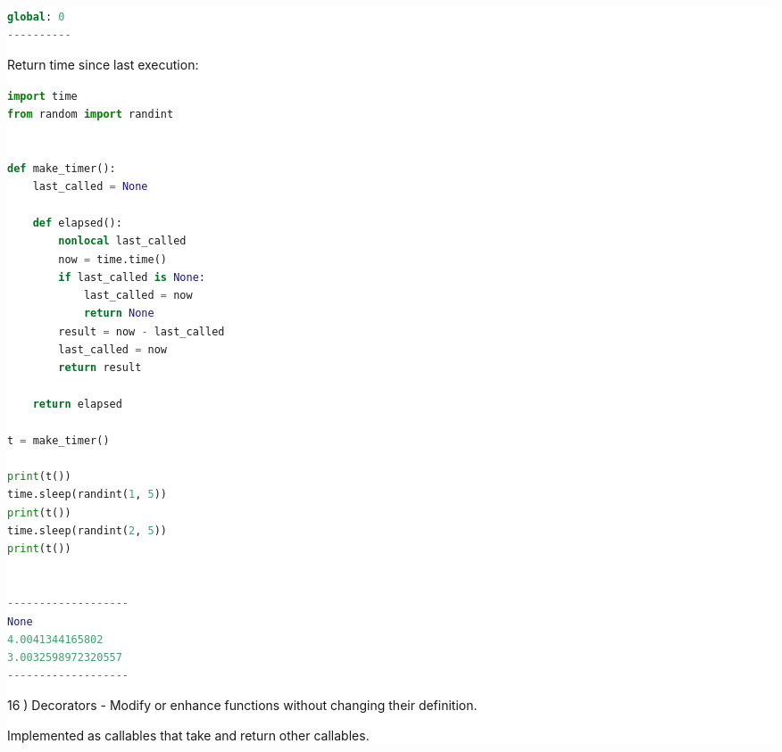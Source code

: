 ```python
global: 0
----------

```


Return time since last execution:

```python
import time
from random import randint


def make_timer():
    last_called = None

    def elapsed():
        nonlocal last_called
        now = time.time()
        if last_called is None:
            last_called = now
            return None
        result = now - last_called
        last_called = now
        return result

    return elapsed

t = make_timer()

print(t())
time.sleep(randint(1, 5))
print(t())
time.sleep(randint(2, 5))
print(t())


-------------------
None
4.0041344165802
3.0032598972320557
-------------------

```


16 ) Decorators - Modify or enhance functions without changing their definition.

Implemented as callables that take and return other callables.

```python

```
